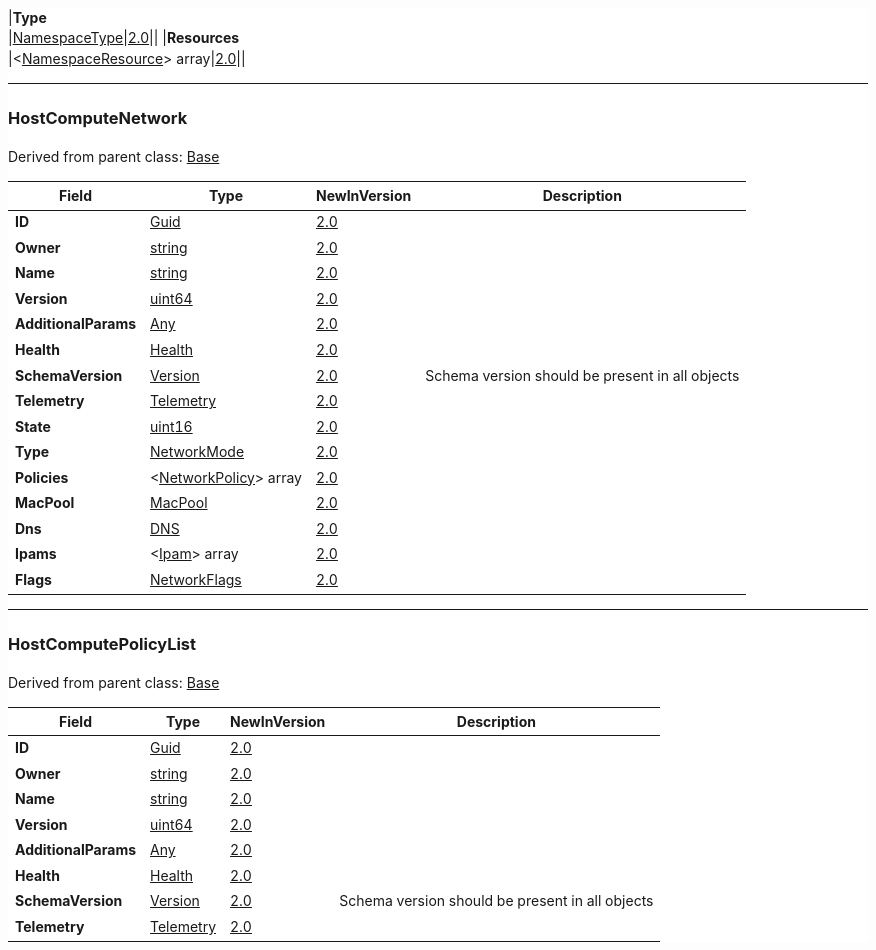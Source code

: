 |**Type**<br>|[NamespaceType](#NamespaceType)|[2.0](#Schema-Version-Map)||
|**Resources**<br>|<[NamespaceResource](#NamespaceResource)> array|[2.0](#Schema-Version-Map)||

---

<a name = "HostComputeNetwork"></a>
### HostComputeNetwork


Derived from parent class: [Base](#Base)



|Field|Type|NewInVersion|Description|
|---|---|---|---|
|**ID**<br>|[Guid](#JSON-type)|[2.0](#Schema-Version-Map)||
|**Owner**<br>|[string](#JSON-type)|[2.0](#Schema-Version-Map)||
|**Name**<br>|[string](#JSON-type)|[2.0](#Schema-Version-Map)||
|**Version**<br>|[uint64](#JSON-type)|[2.0](#Schema-Version-Map)||
|**AdditionalParams**<br>|[Any](#JSON-type)|[2.0](#Schema-Version-Map)||
|**Health**<br>|[Health](#Health)|[2.0](#Schema-Version-Map)||
|**SchemaVersion**<br>|[Version](#Version)|[2.0](#Schema-Version-Map)|Schema version should be present in all objects|
|**Telemetry**<br>|[Telemetry](#Telemetry)|[2.0](#Schema-Version-Map)||
|**State**<br>|[uint16](#JSON-type)|[2.0](#Schema-Version-Map)||
|**Type**<br>|[NetworkMode](#NetworkMode)|[2.0](#Schema-Version-Map)||
|**Policies**<br>|<[NetworkPolicy](#NetworkPolicy)> array|[2.0](#Schema-Version-Map)||
|**MacPool**<br>|[MacPool](#MacPool)|[2.0](#Schema-Version-Map)||
|**Dns**<br>|[DNS](#DNS)|[2.0](#Schema-Version-Map)||
|**Ipams**<br>|<[Ipam](#Ipam)> array|[2.0](#Schema-Version-Map)||
|**Flags**<br>|[NetworkFlags](#NetworkFlags)|[2.0](#Schema-Version-Map)||

---

<a name = "HostComputePolicyList"></a>
### HostComputePolicyList


Derived from parent class: [Base](#Base)



|Field|Type|NewInVersion|Description|
|---|---|---|---|
|**ID**<br>|[Guid](#JSON-type)|[2.0](#Schema-Version-Map)||
|**Owner**<br>|[string](#JSON-type)|[2.0](#Schema-Version-Map)||
|**Name**<br>|[string](#JSON-type)|[2.0](#Schema-Version-Map)||
|**Version**<br>|[uint64](#JSON-type)|[2.0](#Schema-Version-Map)||
|**AdditionalParams**<br>|[Any](#JSON-type)|[2.0](#Schema-Version-Map)||
|**Health**<br>|[Health](#Health)|[2.0](#Schema-Version-Map)||
|**SchemaVersion**<br>|[Version](#Version)|[2.0](#Schema-Version-Map)|Schema version should be present in all objects|
|**Telemetry**<br>|[Telemetry](#Telemetry)|[2.0](#Schema-Version-Map)||